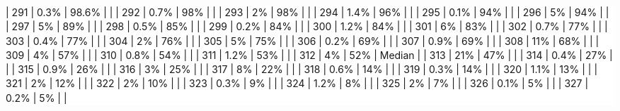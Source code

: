 | 291 | 0.3% | 98.6% |  |
| 292 | 0.7% | 98% |  |
| 293 | 2% | 98% |  |
| 294 | 1.4% | 96% |  |
| 295 | 0.1% | 94% |  |
| 296 | 5% | 94% |  |
| 297 | 5% | 89% |  |
| 298 | 0.5% | 85% |  |
| 299 | 0.2% | 84% |  |
| 300 | 1.2% | 84% |  |
| 301 | 6% | 83% |  |
| 302 | 0.7% | 77% |  |
| 303 | 0.4% | 77% |  |
| 304 | 2% | 76% |  |
| 305 | 5% | 75% |  |
| 306 | 0.2% | 69% |  |
| 307 | 0.9% | 69% |  |
| 308 | 11% | 68% |  |
| 309 | 4% | 57% |  |
| 310 | 0.8% | 54% |  |
| 311 | 1.2% | 53% |  |
| 312 | 4% | 52% | Median |
| 313 | 21% | 47% |  |
| 314 | 0.4% | 27% |  |
| 315 | 0.9% | 26% |  |
| 316 | 3% | 25% |  |
| 317 | 8% | 22% |  |
| 318 | 0.6% | 14% |  |
| 319 | 0.3% | 14% |  |
| 320 | 1.1% | 13% |  |
| 321 | 2% | 12% |  |
| 322 | 2% | 10% |  |
| 323 | 0.3% | 9% |  |
| 324 | 1.2% | 8% |  |
| 325 | 2% | 7% |  |
| 326 | 0.1% | 5% |  |
| 327 | 0.2% | 5% |  |